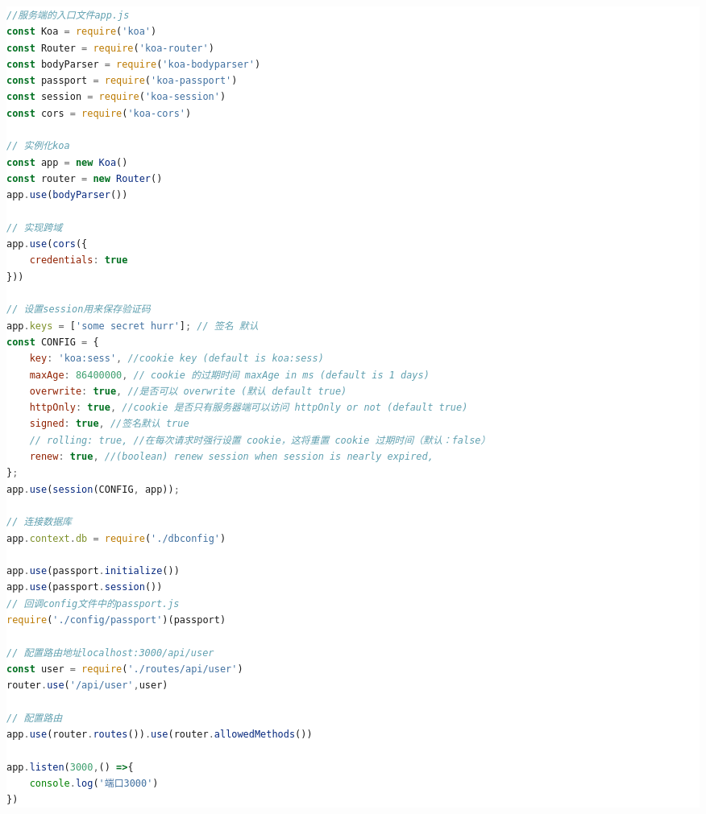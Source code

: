 ```js
//服务端的入口文件app.js
const Koa = require('koa')
const Router = require('koa-router')
const bodyParser = require('koa-bodyparser')
const passport = require('koa-passport')
const session = require('koa-session')
const cors = require('koa-cors')

// 实例化koa
const app = new Koa()
const router = new Router()
app.use(bodyParser())

// 实现跨域
app.use(cors({
    credentials: true
}))

// 设置session用来保存验证码
app.keys = ['some secret hurr']; // 签名 默认
const CONFIG = {
    key: 'koa:sess', //cookie key (default is koa:sess)
    maxAge: 86400000, // cookie 的过期时间 maxAge in ms (default is 1 days)
    overwrite: true, //是否可以 overwrite (默认 default true)
    httpOnly: true, //cookie 是否只有服务器端可以访问 httpOnly or not (default true)
    signed: true, //签名默认 true
    // rolling: true, //在每次请求时强行设置 cookie，这将重置 cookie 过期时间（默认：false）
    renew: true, //(boolean) renew session when session is nearly expired,
};
app.use(session(CONFIG, app));

// 连接数据库
app.context.db = require('./dbconfig')

app.use(passport.initialize())
app.use(passport.session())
// 回调config文件中的passport.js
require('./config/passport')(passport)

// 配置路由地址localhost:3000/api/user
const user = require('./routes/api/user')
router.use('/api/user',user)

// 配置路由
app.use(router.routes()).use(router.allowedMethods())

app.listen(3000,() =>{
    console.log('端口3000')
})
```
